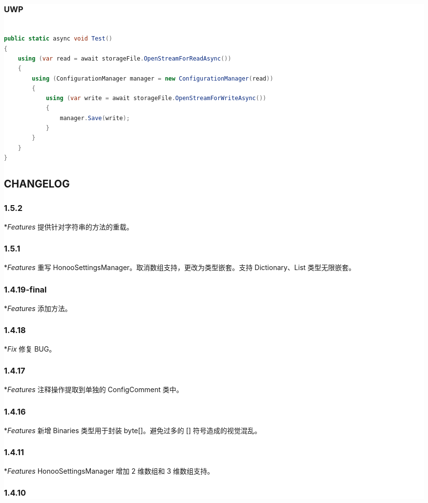 ### UWP

```c#

public static async void Test()
{
    using (var read = await storageFile.OpenStreamForReadAsync())
    {
        using (ConfigurationManager manager = new ConfigurationManager(read))
        {
            using (var write = await storageFile.OpenStreamForWriteAsync())
            {
                manager.Save(write);
            }
        }
    }
}

```

## CHANGELOG

### 1.5.2

**Features* 提供针对字符串的方法的重载。

### 1.5.1

**Features* 重写 HonooSettingsManager。取消数组支持，更改为类型嵌套。支持 Dictionary、List 类型无限嵌套。

### 1.4.19-final

**Features* 添加方法。

### 1.4.18

**Fix* 修复 BUG。

### 1.4.17

**Features* 注释操作提取到单独的 ConfigComment 类中。

### 1.4.16

**Features* 新增 Binaries 类型用于封装 byte[]。避免过多的 [] 符号造成的视觉混乱。

### 1.4.11

**Features* HonooSettingsManager 增加 2 维数组和 3 维数组支持。

### 1.4.10
